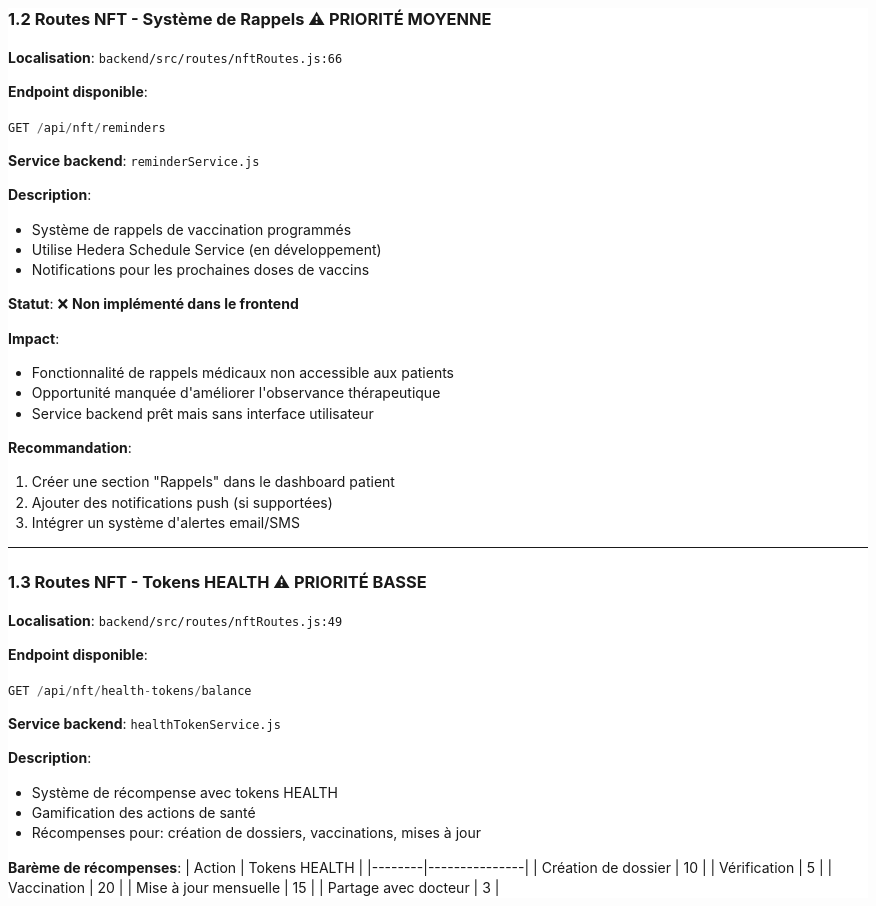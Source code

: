 
### 1.2 Routes NFT - Système de Rappels ⚠️ PRIORITÉ MOYENNE

**Localisation**: `backend/src/routes/nftRoutes.js:66`

**Endpoint disponible**:
```javascript
GET /api/nft/reminders
```

**Service backend**: `reminderService.js`

**Description**:
- Système de rappels de vaccination programmés
- Utilise Hedera Schedule Service (en développement)
- Notifications pour les prochaines doses de vaccins

**Statut**: ❌ **Non implémenté dans le frontend**

**Impact**:
- Fonctionnalité de rappels médicaux non accessible aux patients
- Opportunité manquée d'améliorer l'observance thérapeutique
- Service backend prêt mais sans interface utilisateur

**Recommandation**:
1. Créer une section "Rappels" dans le dashboard patient
2. Ajouter des notifications push (si supportées)
3. Intégrer un système d'alertes email/SMS

---

### 1.3 Routes NFT - Tokens HEALTH ⚠️ PRIORITÉ BASSE

**Localisation**: `backend/src/routes/nftRoutes.js:49`

**Endpoint disponible**:
```javascript
GET /api/nft/health-tokens/balance
```

**Service backend**: `healthTokenService.js`

**Description**:
- Système de récompense avec tokens HEALTH
- Gamification des actions de santé
- Récompenses pour: création de dossiers, vaccinations, mises à jour

**Barème de récompenses**:
| Action | Tokens HEALTH |
|--------|---------------|
| Création de dossier | 10 |
| Vérification | 5 |
| Vaccination | 20 |
| Mise à jour mensuelle | 15 |
| Partage avec docteur | 3 |

